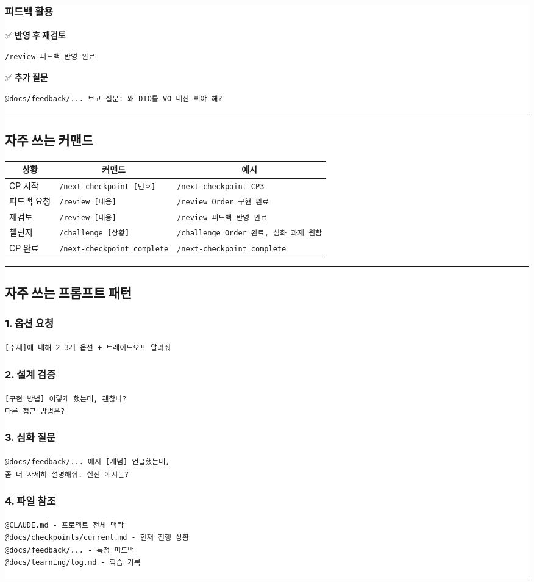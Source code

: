### 피드백 활용
✅ **반영 후 재검토**
```
/review 피드백 반영 완료
```

✅ **추가 질문**
```
@docs/feedback/... 보고 질문: 왜 DTO를 VO 대신 써야 해?
```

---

## 자주 쓰는 커맨드

| 상황 | 커맨드 | 예시 |
|------|--------|------|
| CP 시작 | `/next-checkpoint [번호]` | `/next-checkpoint CP3` |
| 피드백 요청 | `/review [내용]` | `/review Order 구현 완료` |
| 재검토 | `/review [내용]` | `/review 피드백 반영 완료` |
| 챌린지 | `/challenge [상황]` | `/challenge Order 완료, 심화 과제 원함` |
| CP 완료 | `/next-checkpoint complete` | `/next-checkpoint complete` |

---

## 자주 쓰는 프롬프트 패턴

### 1. 옵션 요청
```
[주제]에 대해 2-3개 옵션 + 트레이드오프 알려줘
```

### 2. 설계 검증
```
[구현 방법] 이렇게 했는데, 괜찮나?
다른 접근 방법은?
```

### 3. 심화 질문
```
@docs/feedback/... 에서 [개념] 언급했는데,
좀 더 자세히 설명해줘. 실전 예시는?
```

### 4. 파일 참조
```
@CLAUDE.md - 프로젝트 전체 맥락
@docs/checkpoints/current.md - 현재 진행 상황
@docs/feedback/... - 특정 피드백
@docs/learning/log.md - 학습 기록
```

---